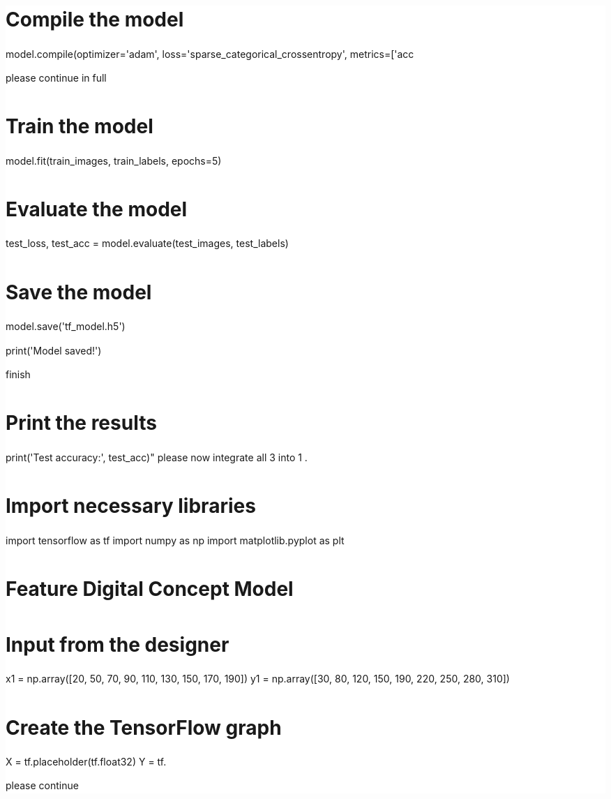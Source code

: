 # Compile the model
model.compile(optimizer='adam',
              loss='sparse_categorical_crossentropy',
              metrics=['acc

please continue in full

# Train the model
model.fit(train_images, train_labels, epochs=5)

# Evaluate the model
test_loss, test_acc = model.evaluate(test_images, test_labels)

# Save the model
model.save('tf_model.h5')

print('Model saved!')

finish

# Print the results
print('Test accuracy:', test_acc)"
please now integrate all 3 into 1 
.

# Import necessary libraries
import tensorflow as tf
import numpy as np
import matplotlib.pyplot as plt

# Feature Digital Concept Model
# Input from the designer
x1 = np.array([20, 50, 70, 90, 110, 130, 150, 170, 190])
y1 = np.array([30, 80, 120, 150, 190, 220, 250, 280, 310])

# Create the TensorFlow graph
X = tf.placeholder(tf.float32)
Y = tf.

please continue

